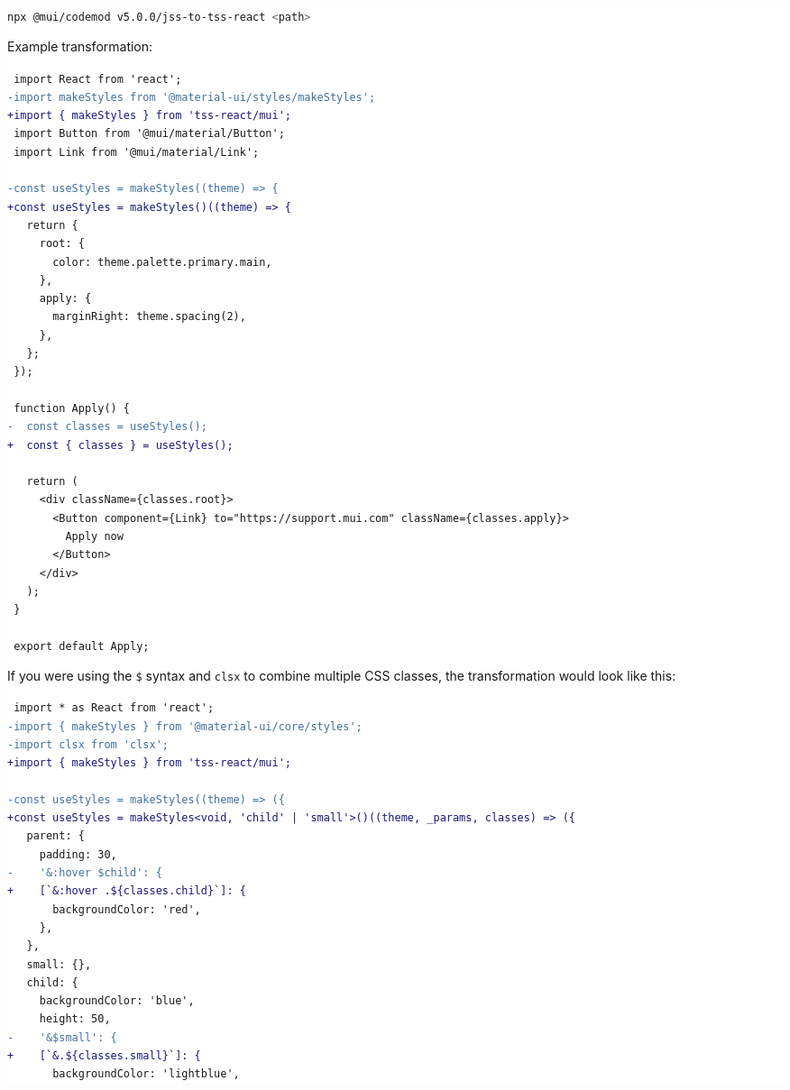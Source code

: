 ```sh
npx @mui/codemod v5.0.0/jss-to-tss-react <path>
```

Example transformation:

```diff
 import React from 'react';
-import makeStyles from '@material-ui/styles/makeStyles';
+import { makeStyles } from 'tss-react/mui';
 import Button from '@mui/material/Button';
 import Link from '@mui/material/Link';

-const useStyles = makeStyles((theme) => {
+const useStyles = makeStyles()((theme) => {
   return {
     root: {
       color: theme.palette.primary.main,
     },
     apply: {
       marginRight: theme.spacing(2),
     },
   };
 });

 function Apply() {
-  const classes = useStyles();
+  const { classes } = useStyles();

   return (
     <div className={classes.root}>
       <Button component={Link} to="https://support.mui.com" className={classes.apply}>
         Apply now
       </Button>
     </div>
   );
 }

 export default Apply;
```

If you were using the `$` syntax and `clsx` to combine multiple CSS classes,
the transformation would look like this:

```diff
 import * as React from 'react';
-import { makeStyles } from '@material-ui/core/styles';
-import clsx from 'clsx';
+import { makeStyles } from 'tss-react/mui';

-const useStyles = makeStyles((theme) => ({
+const useStyles = makeStyles<void, 'child' | 'small'>()((theme, _params, classes) => ({
   parent: {
     padding: 30,
-    '&:hover $child': {
+    [`&:hover .${classes.child}`]: {
       backgroundColor: 'red',
     },
   },
   small: {},
   child: {
     backgroundColor: 'blue',
     height: 50,
-    '&$small': {
+    [`&.${classes.small}`]: {
       backgroundColor: 'lightblue',
```